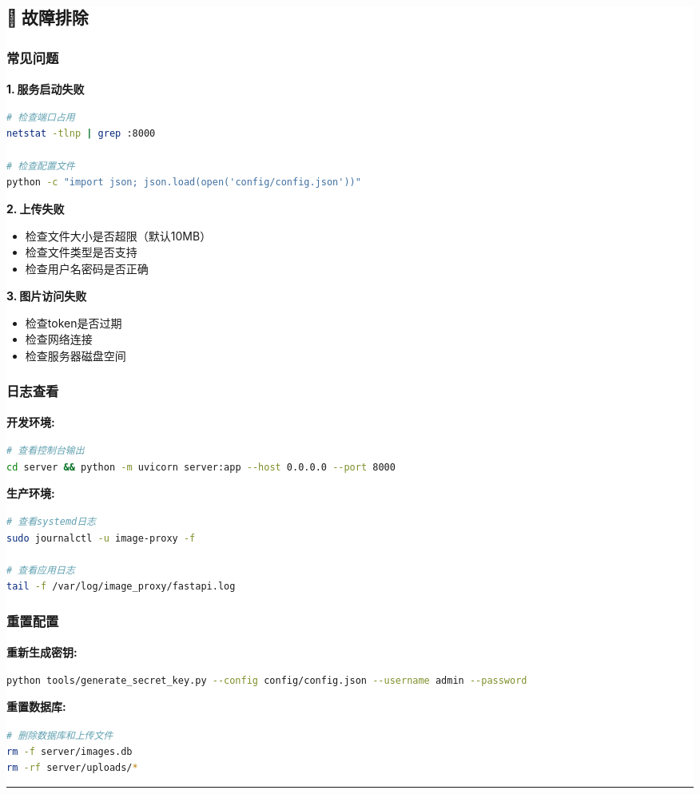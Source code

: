 
## 🐛 故障排除

### 常见问题

**1. 服务启动失败**
```bash
# 检查端口占用
netstat -tlnp | grep :8000

# 检查配置文件
python -c "import json; json.load(open('config/config.json'))"
```

**2. 上传失败**
- 检查文件大小是否超限（默认10MB）
- 检查文件类型是否支持
- 检查用户名密码是否正确

**3. 图片访问失败**
- 检查token是否过期
- 检查网络连接
- 检查服务器磁盘空间

### 日志查看

**开发环境:**
```bash
# 查看控制台输出
cd server && python -m uvicorn server:app --host 0.0.0.0 --port 8000
```

**生产环境:**
```bash
# 查看systemd日志
sudo journalctl -u image-proxy -f

# 查看应用日志
tail -f /var/log/image_proxy/fastapi.log
```

### 重置配置

**重新生成密钥:**
```bash
python tools/generate_secret_key.py --config config/config.json --username admin --password
```

**重置数据库:**
```bash
# 删除数据库和上传文件
rm -f server/images.db
rm -rf server/uploads/*
```

---